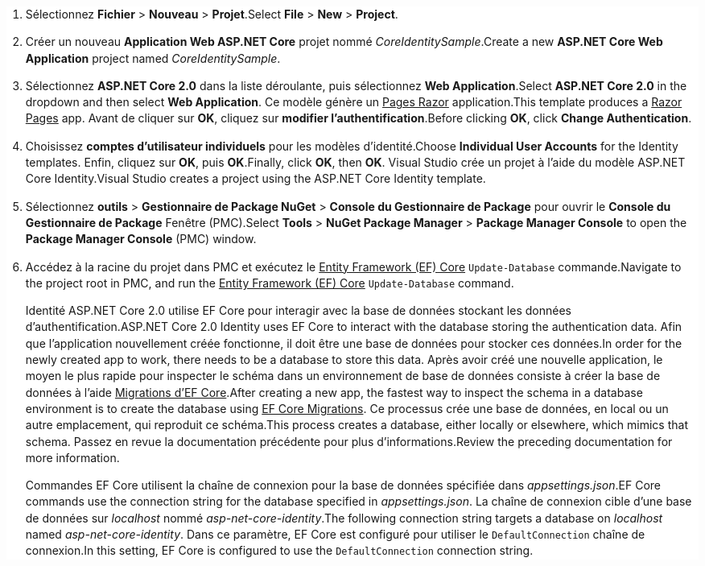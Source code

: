 1. <span data-ttu-id="26506-121">Sélectionnez **Fichier** > **Nouveau** > **Projet**.</span><span class="sxs-lookup"><span data-stu-id="26506-121">Select **File** > **New** > **Project**.</span></span>
1. <span data-ttu-id="26506-122">Créer un nouveau **Application Web ASP.NET Core** projet nommé *CoreIdentitySample*.</span><span class="sxs-lookup"><span data-stu-id="26506-122">Create a new **ASP.NET Core Web Application** project named *CoreIdentitySample*.</span></span>
1. <span data-ttu-id="26506-123">Sélectionnez **ASP.NET Core 2.0** dans la liste déroulante, puis sélectionnez **Web Application**.</span><span class="sxs-lookup"><span data-stu-id="26506-123">Select **ASP.NET Core 2.0** in the dropdown and then select **Web Application**.</span></span> <span data-ttu-id="26506-124">Ce modèle génère un [Pages Razor](xref:razor-pages/index) application.</span><span class="sxs-lookup"><span data-stu-id="26506-124">This template produces a [Razor Pages](xref:razor-pages/index) app.</span></span> <span data-ttu-id="26506-125">Avant de cliquer sur **OK**, cliquez sur **modifier l’authentification**.</span><span class="sxs-lookup"><span data-stu-id="26506-125">Before clicking **OK**, click **Change Authentication**.</span></span>
1. <span data-ttu-id="26506-126">Choisissez **comptes d’utilisateur individuels** pour les modèles d’identité.</span><span class="sxs-lookup"><span data-stu-id="26506-126">Choose **Individual User Accounts** for the Identity templates.</span></span> <span data-ttu-id="26506-127">Enfin, cliquez sur **OK**, puis **OK**.</span><span class="sxs-lookup"><span data-stu-id="26506-127">Finally, click **OK**, then **OK**.</span></span> <span data-ttu-id="26506-128">Visual Studio crée un projet à l’aide du modèle ASP.NET Core Identity.</span><span class="sxs-lookup"><span data-stu-id="26506-128">Visual Studio creates a project using the ASP.NET Core Identity template.</span></span>
1. <span data-ttu-id="26506-129">Sélectionnez **outils** > **Gestionnaire de Package NuGet** > **Console du Gestionnaire de Package** pour ouvrir le **Console du Gestionnaire de Package** Fenêtre (PMC).</span><span class="sxs-lookup"><span data-stu-id="26506-129">Select **Tools** > **NuGet Package Manager** > **Package Manager Console** to open the **Package Manager Console** (PMC) window.</span></span>
1. <span data-ttu-id="26506-130">Accédez à la racine du projet dans PMC et exécutez le [Entity Framework (EF) Core](/ef/core) `Update-Database` commande.</span><span class="sxs-lookup"><span data-stu-id="26506-130">Navigate to the project root in PMC, and run the [Entity Framework (EF) Core](/ef/core) `Update-Database` command.</span></span>

    <span data-ttu-id="26506-131">Identité ASP.NET Core 2.0 utilise EF Core pour interagir avec la base de données stockant les données d’authentification.</span><span class="sxs-lookup"><span data-stu-id="26506-131">ASP.NET Core 2.0 Identity uses EF Core to interact with the database storing the authentication data.</span></span> <span data-ttu-id="26506-132">Afin que l’application nouvellement créée fonctionne, il doit être une base de données pour stocker ces données.</span><span class="sxs-lookup"><span data-stu-id="26506-132">In order for the newly created app to work, there needs to be a database to store this data.</span></span> <span data-ttu-id="26506-133">Après avoir créé une nouvelle application, le moyen le plus rapide pour inspecter le schéma dans un environnement de base de données consiste à créer la base de données à l’aide [Migrations d’EF Core](/ef/core/managing-schemas/migrations/).</span><span class="sxs-lookup"><span data-stu-id="26506-133">After creating a new app, the fastest way to inspect the schema in a database environment is to create the database using [EF Core Migrations](/ef/core/managing-schemas/migrations/).</span></span> <span data-ttu-id="26506-134">Ce processus crée une base de données, en local ou un autre emplacement, qui reproduit ce schéma.</span><span class="sxs-lookup"><span data-stu-id="26506-134">This process creates a database, either locally or elsewhere, which mimics that schema.</span></span> <span data-ttu-id="26506-135">Passez en revue la documentation précédente pour plus d’informations.</span><span class="sxs-lookup"><span data-stu-id="26506-135">Review the preceding documentation for more information.</span></span>

    <span data-ttu-id="26506-136">Commandes EF Core utilisent la chaîne de connexion pour la base de données spécifiée dans *appsettings.json*.</span><span class="sxs-lookup"><span data-stu-id="26506-136">EF Core commands use the connection string for the database specified in *appsettings.json*.</span></span> <span data-ttu-id="26506-137">La chaîne de connexion cible d’une base de données sur *localhost* nommé *asp-net-core-identity*.</span><span class="sxs-lookup"><span data-stu-id="26506-137">The following connection string targets a database on *localhost* named *asp-net-core-identity*.</span></span> <span data-ttu-id="26506-138">Dans ce paramètre, EF Core est configuré pour utiliser le `DefaultConnection` chaîne de connexion.</span><span class="sxs-lookup"><span data-stu-id="26506-138">In this setting, EF Core is configured to use the `DefaultConnection` connection string.</span></span>
